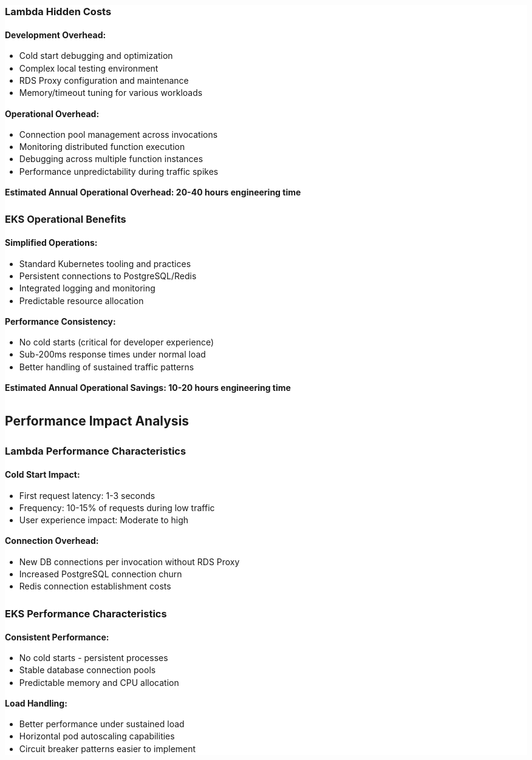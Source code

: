 ### Lambda Hidden Costs

**Development Overhead:**
- Cold start debugging and optimization
- Complex local testing environment
- RDS Proxy configuration and maintenance
- Memory/timeout tuning for various workloads

**Operational Overhead:**
- Connection pool management across invocations
- Monitoring distributed function execution
- Debugging across multiple function instances
- Performance unpredictability during traffic spikes

**Estimated Annual Operational Overhead: 20-40 hours engineering time**

### EKS Operational Benefits

**Simplified Operations:**
- Standard Kubernetes tooling and practices
- Persistent connections to PostgreSQL/Redis
- Integrated logging and monitoring
- Predictable resource allocation

**Performance Consistency:**
- No cold starts (critical for developer experience)
- Sub-200ms response times under normal load
- Better handling of sustained traffic patterns

**Estimated Annual Operational Savings: 10-20 hours engineering time**

## Performance Impact Analysis

### Lambda Performance Characteristics

**Cold Start Impact:**
- First request latency: 1-3 seconds
- Frequency: 10-15% of requests during low traffic
- User experience impact: Moderate to high

**Connection Overhead:**
- New DB connections per invocation without RDS Proxy
- Increased PostgreSQL connection churn
- Redis connection establishment costs

### EKS Performance Characteristics

**Consistent Performance:**
- No cold starts - persistent processes
- Stable database connection pools
- Predictable memory and CPU allocation

**Load Handling:**
- Better performance under sustained load
- Horizontal pod autoscaling capabilities
- Circuit breaker patterns easier to implement
